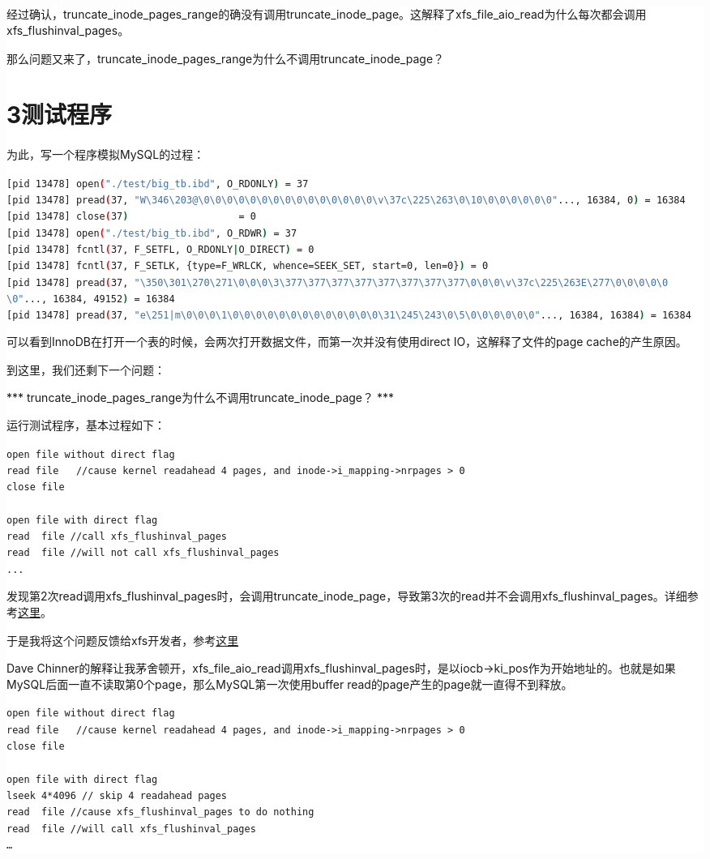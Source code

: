 经过确认，truncate_inode_pages_range的确没有调用truncate_inode_page。这解释了xfs_file_aio_read为什么每次都会调用xfs_flushinval_pages。

那么问题又来了，truncate_inode_pages_range为什么不调用truncate_inode_page？


# 3测试程序

为此，写一个程序模拟MySQL的过程：

```sh
[pid 13478] open("./test/big_tb.ibd", O_RDONLY) = 37
[pid 13478] pread(37, "W\346\203@\0\0\0\0\0\0\0\0\0\0\0\0\0\0\0\v\37c\225\263\0\10\0\0\0\0\0\0"..., 16384, 0) = 16384
[pid 13478] close(37)                   = 0
[pid 13478] open("./test/big_tb.ibd", O_RDWR) = 37
[pid 13478] fcntl(37, F_SETFL, O_RDONLY|O_DIRECT) = 0
[pid 13478] fcntl(37, F_SETLK, {type=F_WRLCK, whence=SEEK_SET, start=0, len=0}) = 0
[pid 13478] pread(37, "\350\301\270\271\0\0\0\3\377\377\377\377\377\377\377\377\0\0\0\v\37c\225\263E\277\0\0\0\0\0\0"..., 16384, 49152) = 16384
[pid 13478] pread(37, "e\251|m\0\0\0\1\0\0\0\0\0\0\0\0\0\0\0\0\0\31\245\243\0\5\0\0\0\0\0\0"..., 16384, 16384) = 16384
```

可以看到InnoDB在打开一个表的时候，会两次打开数据文件，而第一次并没有使用direct IO，这解释了文件的page cache的产生原因。

到这里，我们还剩下一个问题：

*** truncate_inode_pages_range为什么不调用truncate_inode_page？ ***

运行测试程序，基本过程如下：

```
open file without direct flag
read file   //cause kernel readahead 4 pages, and inode->i_mapping->nrpages > 0
close file

open file with direct flag
read  file //call xfs_flushinval_pages
read  file //will not call xfs_flushinval_pages
...
```

发现第2次read调用xfs_flushinval_pages时，会调用truncate_inode_page，导致第3次的read并不会调用xfs_flushinval_pages。详细参考[这里](https://github.com/hustcat/hustcat.github.io/tree/master/assets/xfs_file_aio_read_offset0.txt)。

于是我将这个问题反馈给xfs开发者，参考[这里](http://oss.sgi.com/pipermail/xfs/2015-April/041290.html)

Dave Chinner的解释让我茅舍顿开，xfs_file_aio_read调用xfs_flushinval_pages时，是以iocb->ki_pos作为开始地址的。也就是如果MySQL后面一直不读取第0个page，那么MySQL第一次使用buffer read的page产生的page就一直得不到释放。

```
open file without direct flag
read file   //cause kernel readahead 4 pages, and inode->i_mapping->nrpages > 0
close file

open file with direct flag
lseek 4*4096 // skip 4 readahead pages
read  file //cause xfs_flushinval_pages to do nothing
read  file //will call xfs_flushinval_pages
…
```
